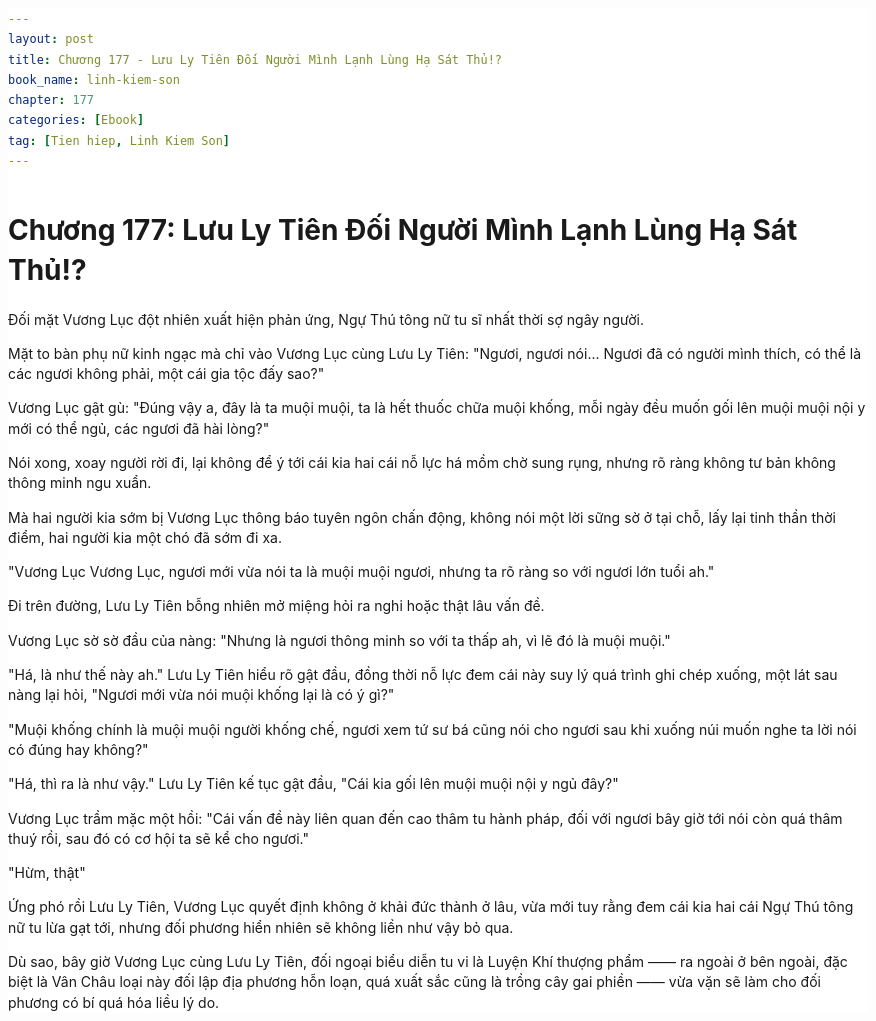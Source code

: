 ```yaml
---
layout: post
title: Chương 177 - Lưu Ly Tiên Đối Người Mình Lạnh Lùng Hạ Sát Thủ!?
book_name: linh-kiem-son
chapter: 177
categories: [Ebook]
tag: [Tien hiep, Linh Kiem Son]
---
```


# Chương 177: Lưu Ly Tiên Đối Người Mình Lạnh Lùng Hạ Sát Thủ!?

Đối mặt Vương Lục đột nhiên xuất hiện phản ứng, Ngự Thú tông nữ tu sĩ nhất thời sợ ngây người.

Mặt to bàn phụ nữ kinh ngạc mà chỉ vào Vương Lục cùng Lưu Ly Tiên: "Ngươi, ngươi nói... Ngươi đã có người mình thích, có thể là các ngươi không phải, một cái gia tộc đấy sao?"

Vương Lục gật gù: "Đúng vậy a, đây là ta muội muội, ta là hết thuốc chữa muội khống, mỗi ngày đều muốn gối lên muội muội nội y mới có thể ngủ, các ngươi đã hài lòng?"

Nói xong, xoay người rời đi, lại không để ý tới cái kia hai cái nỗ lực há mồm chờ sung rụng, nhưng rõ ràng không tư bản không thông minh ngu xuẩn.

Mà hai người kia sớm bị Vương Lục thông báo tuyên ngôn chấn động, không nói một lời sững sờ ở tại chỗ, lấy lại tinh thần thời điểm, hai người kia một chó đã sớm đi xa.

"Vương Lục Vương Lục, ngươi mới vừa nói ta là muội muội ngươi, nhưng ta rõ ràng so với ngươi lớn tuổi ah."

Đi trên đường, Lưu Ly Tiên bỗng nhiên mở miệng hỏi ra nghi hoặc thật lâu vấn đề.

Vương Lục sờ sờ đầu của nàng: "Nhưng là ngươi thông minh so với ta thấp ah, vì lẽ đó là muội muội."

"Há, là như thế này ah." Lưu Ly Tiên hiểu rõ gật đầu, đồng thời nỗ lực đem cái này suy lý quá trình ghi chép xuống, một lát sau nàng lại hỏi, "Ngươi mới vừa nói muội khống lại là có ý gì?"

"Muội khống chính là muội muội người khống chế, ngươi xem tứ sư bá cũng nói cho ngươi sau khi xuống núi muốn nghe ta lời nói có đúng hay không?"

"Há, thì ra là như vậy." Lưu Ly Tiên kế tục gật đầu, "Cái kia gối lên muội muội nội y ngủ đây?"

Vương Lục trầm mặc một hồi: "Cái vấn đề này liên quan đến cao thâm tu hành pháp, đối với ngươi bây giờ tới nói còn quá thâm thuý rồi, sau đó có cơ hội ta sẽ kể cho ngươi."

"Hừm, thật"

Ứng phó rồi Lưu Ly Tiên, Vương Lục quyết định không ở khải đức thành ở lâu, vừa mới tuy rằng đem cái kia hai cái Ngự Thú tông nữ tu lừa gạt tới, nhưng đối phương hiển nhiên sẽ không liền như vậy bỏ qua.

Dù sao, bây giờ Vương Lục cùng Lưu Ly Tiên, đối ngoại biểu diễn tu vi là Luyện Khí thượng phẩm —— ra ngoài ở bên ngoài, đặc biệt là Vân Châu loại này đối lập địa phương hỗn loạn, quá xuất sắc cũng là trồng cây gai phiền —— vừa vặn sẽ làm cho đối phương có bí quá hóa liều lý do.
